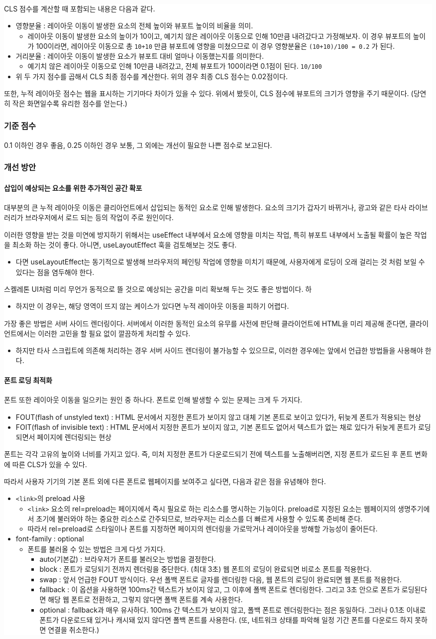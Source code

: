 CLS 점수를 계산할 때 포함되는 내용은 다음과 같다.

- 영향분율 : 레이아웃 이동이 발생한 요소의 전체 높이와 뷰포트 높이의 비율을 의미.
    - 레이아웃 이동이 발생한 요소의 높이가 10이고, 예기치 않은 레이아웃 이동으로 인해 10만큼 내려갔다고 가정해보자. 이 경우 뷰포트의 높이가 100이라면, 레이아웃 이동으로 총 `10+10` 만큼 뷰포트에 영향을 미쳤으므로 이 경우 영향분율은 `(10+10)/100 = 0.2` 가 된다.
- 거리분율 : 레이아웃 이동이 발생한 요소가 뷰포트 대비 얼마나 이동했는지를 의미한다.
    - 예기치 않은 레이아웃 이동으로 인해 10만큼 내려갔고, 전체 뷰포트가 100이라면 0.1점이 된다. `10/100`
- 위 두 가지 점수를 곱해서 CLS 최종 점수를 계산한다. 위의 경우 최종 CLS 점수는 0.02점이다.

또한, 누적 레이아웃 점수는 웹을 표시하는 기기마다 차이가 있을 수 있다. 위에서 봤듯이, CLS 점수에 뷰포트의 크기가 영향을 주기 때문이다. (당연히 작은 화면일수록 유리한 점수를 얻는다.)

### 기준 점수

0.1 이하인 경우 좋음, 0.25 이하인 경우 보통, 그 외에는 개선이 필요한 나쁜 점수로 보고된다.

### 개선 방안

#### 삽입이 예상되는 요소를 위한 추가적인 공간 확포

대부분의 큰 누적 레이아웃 이동은 클리아언트에서 삽입되는 동적인 요소로 인해 발생한다. 요소의 크기가 갑자기 바뀌거나, 광고와 같은 타사 라이브러리가 브라우저에서 로드 되는 등의 작업이 주로 원인이다. 

이러한 영향을 받는 것을 미연에 방지하기 위해서는 useEffect 내부에서 요소에 영향을 미치는 작업, 특히 뷰포트 내부에서 노출될 확률이 높은 작업을 최소화 하는 것이 좋다. 아니면, useLayoutEffect 훅을 검토해보는 것도 좋다. 

- 다면 useLayoutEffect는 동기적으로 발생해 브라우저의 페인팅 작업에 영향을 미치기 때문에, 사용자에게 로딩이 오래 걸리는 것 처럼 보일 수 있다는 점을 염두해야 한다.

스켈레톤 UI처럼 미리 무언가 동적으로 뜰 것으로 예상되는 공간을 미리 확보해 두는 것도 좋은 방법이다. 하

- 하지만 이 경우는, 해당 영역이 뜨지 않는 케이스가 있다면 누적 레이아웃 이동을 피하기 어렵다.

가장 좋은 방법은 서버 사이드 렌더링이다. 서버에서 이러한 동적인 요소의 유무를 사전에 판단해 클라이언트에 HTML을 미리 제공해 준다면, 클라이언트에서는 이러한 고민을 할 필요 없이 깔끔하게 처리할 수 있다.

- 하지만 타사 스크립트에 의존해 처리하는 경우 서버 사이드 렌더링이 불가능할 수 있으므로, 이러한 경우에는 앞에서 언급한 방법들을 사용해야 한다.

#### 폰트 로딩 최적화

폰트 또한 레이아웃 이동을 일으키는 원인 중 하나다. 폰트로 인해 발생할 수 있는 문제는 크게 두 가지다.

- FOUT(flash of unstyled text) : HTML 문서에서 지정한 폰트가 보이지 않고 대체 기본 폰트로 보이고 있다가, 뒤늦게 폰트가 적용되는 현상
- FOIT(flash of invisible text) : HTML 문서에서 지정한 폰트가 보이지 않고, 기본 폰트도 없어서 텍스트가 없는 채로 있다가 뒤늦게 폰트가 로딩되면서 페이지에 렌더링되는 현상

폰트는 각각 고유의 높이와 너비를 가지고 있다. 즉, 미처 지정한 폰트가 다운로드되기 전에 텍스트를 노출해버리면, 지정 폰트가 로드된 후 폰트 변화에 따른 CLS가 있을 수 있다.

따라서 사용자 기기의 기본 폰트 외에 다른 폰트로 웹페이지를 보여주고 싶다면, 다음과 같은 점을 유념해야 한다.

- `<link>`의 preload 사용
    - `<link>` 요소의 rel=preload는 페이지에서 즉시 필요로 하는 리소스를 명시하는 기능이다. preload로 지정된 요소는 웹페이지의 생명주기에서 초기에 불러와야 하는 중요한 리소스로 간주되므로, 브라우저는 리소스를 더 빠르게 사용할 수 있도록 준비해 준다.
    - 따라서 rel=preload로 스타일이나 폰트를 지정하면 페이지의 렌더링을 가로막거나 레이아웃을 방해할 가능성이 줄어든다.
- font-family : optional
    - 폰트를 불러올 수 있는 방법은 크게 다섯 가지다.
        - auto(기본값) : 브라우저가 폰트를 불러오는 방법을 결정한다.
        - block : 폰트가 로딩되기 전까지 렌더링을 중단한다. (최대 3초) 웹 폰트의 로딩이 완료되면 비로소 폰트를 적용한다.
        - swap : 앞서 언급한 FOUT 방식이다. 우선 폴백 폰트로 글자를 렌더링한 다음, 웹 폰트의 로딩이 완료되면 웹 폰트를 적용한다.
        - fallback : 이 옵션을 사용하면 100ms간 텍스트가 보이지 않고, 그 이후에 폴백 폰트로 렌더링한다. 그리고 3초 안으로 폰트가 로딩된다면 해당 웹 폰트로 전환하고, 그렇지 않다면 폴백 폰트를 계속 사용한다.
        - optional : fallback과 매우 유사하다. 100ms 간 텍스트가 보이지 않고, 폴백 폰트로 렌더링한다는 점은 동일하다. 그러나 0.1초 이내로 폰트가 다운로드돼 있거나 캐시돼 있지 않다면 폴백 폰트를 사용한다. (또, 네트워크 상태를 파악해 일정 기간 폰트를 다운로드 하지 못하면 연결을 취소한다.)
